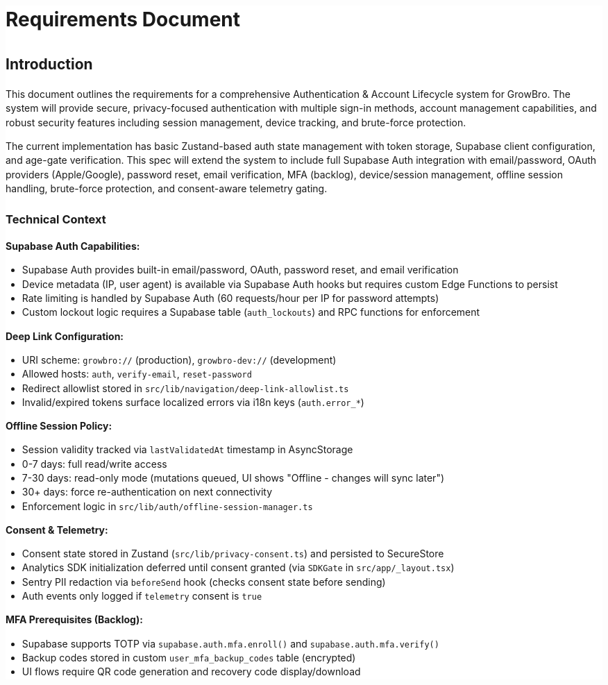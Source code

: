 # Requirements Document

## Introduction

This document outlines the requirements for a comprehensive Authentication & Account Lifecycle system for GrowBro. The system will provide secure, privacy-focused authentication with multiple sign-in methods, account management capabilities, and robust security features including session management, device tracking, and brute-force protection.

The current implementation has basic Zustand-based auth state management with token storage, Supabase client configuration, and age-gate verification. This spec will extend the system to include full Supabase Auth integration with email/password, OAuth providers (Apple/Google), password reset, email verification, MFA (backlog), device/session management, offline session handling, brute-force protection, and consent-aware telemetry gating.

### Technical Context

**Supabase Auth Capabilities:**

- Supabase Auth provides built-in email/password, OAuth, password reset, and email verification
- Device metadata (IP, user agent) is available via Supabase Auth hooks but requires custom Edge Functions to persist
- Rate limiting is handled by Supabase Auth (60 requests/hour per IP for password attempts)
- Custom lockout logic requires a Supabase table (`auth_lockouts`) and RPC functions for enforcement

**Deep Link Configuration:**

- URI scheme: `growbro://` (production), `growbro-dev://` (development)
- Allowed hosts: `auth`, `verify-email`, `reset-password`
- Redirect allowlist stored in `src/lib/navigation/deep-link-allowlist.ts`
- Invalid/expired tokens surface localized errors via i18n keys (`auth.error_*`)

**Offline Session Policy:**

- Session validity tracked via `lastValidatedAt` timestamp in AsyncStorage
- 0-7 days: full read/write access
- 7-30 days: read-only mode (mutations queued, UI shows "Offline - changes will sync later")
- 30+ days: force re-authentication on next connectivity
- Enforcement logic in `src/lib/auth/offline-session-manager.ts`

**Consent & Telemetry:**

- Consent state stored in Zustand (`src/lib/privacy-consent.ts`) and persisted to SecureStore
- Analytics SDK initialization deferred until consent granted (via `SDKGate` in `src/app/_layout.tsx`)
- Sentry PII redaction via `beforeSend` hook (checks consent state before sending)
- Auth events only logged if `telemetry` consent is `true`

**MFA Prerequisites (Backlog):**

- Supabase supports TOTP via `supabase.auth.mfa.enroll()` and `supabase.auth.mfa.verify()`
- Backup codes stored in custom `user_mfa_backup_codes` table (encrypted)
- UI flows require QR code generation and recovery code display/download
